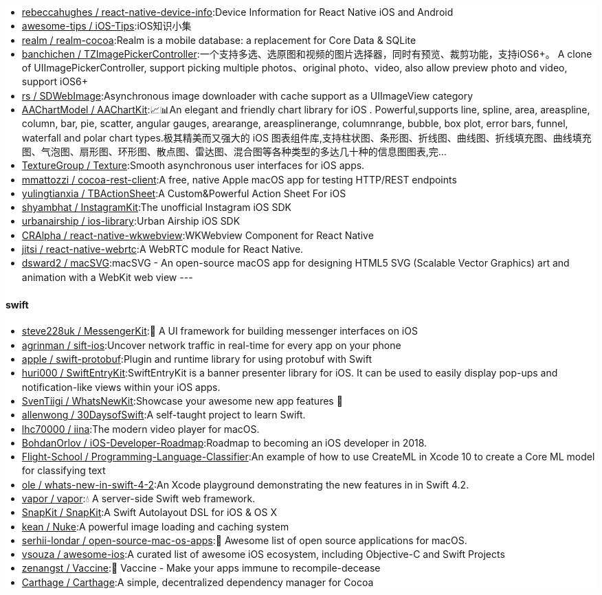 * [rebeccahughes / react-native-device-info](https://github.com/rebeccahughes/react-native-device-info):Device Information for React Native iOS and Android
* [awesome-tips / iOS-Tips](https://github.com/awesome-tips/iOS-Tips):iOS知识小集
* [realm / realm-cocoa](https://github.com/realm/realm-cocoa):Realm is a mobile database: a replacement for Core Data & SQLite
* [banchichen / TZImagePickerController](https://github.com/banchichen/TZImagePickerController):一个支持多选、选原图和视频的图片选择器，同时有预览、裁剪功能，支持iOS6+。 A clone of UIImagePickerController, support picking multiple photos、original photo、video, also allow preview photo and video, support iOS6+
* [rs / SDWebImage](https://github.com/rs/SDWebImage):Asynchronous image downloader with cache support as a UIImageView category
* [AAChartModel / AAChartKit](https://github.com/AAChartModel/AAChartKit):📈📊An elegant and friendly chart library for iOS . Powerful,supports line, spline, area, areaspline, column, bar, pie, scatter, angular gauges, arearange, areasplinerange, columnrange, bubble, box plot, error bars, funnel, waterfall and polar chart types.极其精美而又强大的 iOS 图表组件库,支持柱状图、条形图、折线图、曲线图、折线填充图、曲线填充图、气泡图、扇形图、环形图、散点图、雷达图、混合图等各种类型的多达几十种的信息图图表,完…
* [TextureGroup / Texture](https://github.com/TextureGroup/Texture):Smooth asynchronous user interfaces for iOS apps.
* [mmattozzi / cocoa-rest-client](https://github.com/mmattozzi/cocoa-rest-client):A free, native Apple macOS app for testing HTTP/REST endpoints
* [yulingtianxia / TBActionSheet](https://github.com/yulingtianxia/TBActionSheet):A Custom&Powerful Action Sheet For iOS
* [shyambhat / InstagramKit](https://github.com/shyambhat/InstagramKit):The unofficial Instagram iOS SDK
* [urbanairship / ios-library](https://github.com/urbanairship/ios-library):Urban Airship iOS SDK
* [CRAlpha / react-native-wkwebview](https://github.com/CRAlpha/react-native-wkwebview):WKWebview Component for React Native
* [jitsi / react-native-webrtc](https://github.com/jitsi/react-native-webrtc):A WebRTC module for React Native.
* [dsward2 / macSVG](https://github.com/dsward2/macSVG):macSVG - An open-source macOS app for designing HTML5 SVG (Scalable Vector Graphics) art and animation with a WebKit web view ---

#### swift
* [steve228uk / MessengerKit](https://github.com/steve228uk/MessengerKit):💬 A UI framework for building messenger interfaces on iOS
* [agrinman / sift-ios](https://github.com/agrinman/sift-ios):Uncover network traffic in real-time for every app on your phone
* [apple / swift-protobuf](https://github.com/apple/swift-protobuf):Plugin and runtime library for using protobuf with Swift
* [huri000 / SwiftEntryKit](https://github.com/huri000/SwiftEntryKit):SwiftEntryKit is a banner presenter library for iOS. It can be used to easily display pop-ups and notification-like views within your iOS apps.
* [SvenTiigi / WhatsNewKit](https://github.com/SvenTiigi/WhatsNewKit):Showcase your awesome new app features 📱
* [allenwong / 30DaysofSwift](https://github.com/allenwong/30DaysofSwift):A self-taught project to learn Swift.
* [lhc70000 / iina](https://github.com/lhc70000/iina):The modern video player for macOS.
* [BohdanOrlov / iOS-Developer-Roadmap](https://github.com/BohdanOrlov/iOS-Developer-Roadmap):Roadmap to becoming an iOS developer in 2018.
* [Flight-School / Programming-Language-Classifier](https://github.com/Flight-School/Programming-Language-Classifier):An example of how to use CreateML in Xcode 10 to create a Core ML model for classifying text
* [ole / whats-new-in-swift-4-2](https://github.com/ole/whats-new-in-swift-4-2):An Xcode playground demonstrating the new features in in Swift 4.2.
* [vapor / vapor](https://github.com/vapor/vapor):💧 A server-side Swift web framework.
* [SnapKit / SnapKit](https://github.com/SnapKit/SnapKit):A Swift Autolayout DSL for iOS & OS X
* [kean / Nuke](https://github.com/kean/Nuke):A powerful image loading and caching system
* [serhii-londar / open-source-mac-os-apps](https://github.com/serhii-londar/open-source-mac-os-apps):🚀 Awesome list of open source applications for macOS.
* [vsouza / awesome-ios](https://github.com/vsouza/awesome-ios):A curated list of awesome iOS ecosystem, including Objective-C and Swift Projects
* [zenangst / Vaccine](https://github.com/zenangst/Vaccine):💉 Vaccine - Make your apps immune to recompile-decease
* [Carthage / Carthage](https://github.com/Carthage/Carthage):A simple, decentralized dependency manager for Cocoa